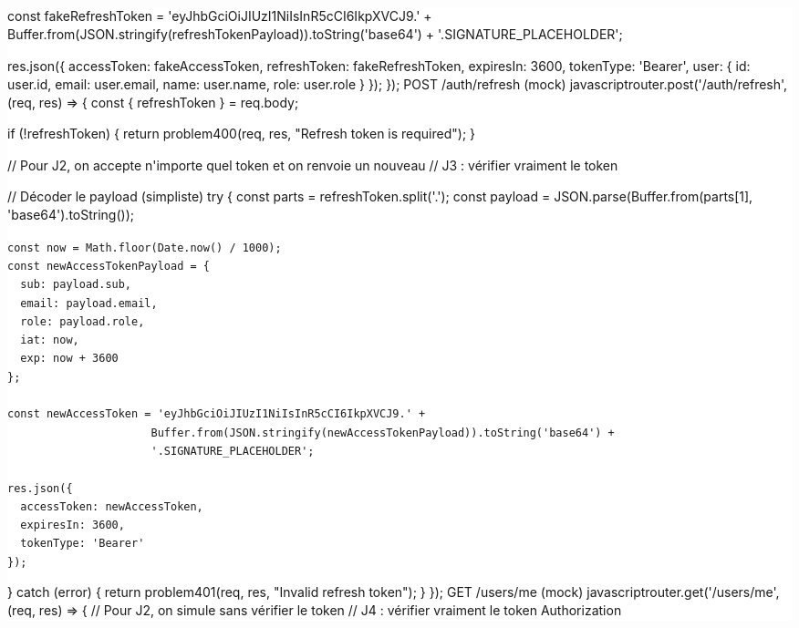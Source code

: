   const fakeRefreshToken = 'eyJhbGciOiJIUzI1NiIsInR5cCI6IkpXVCJ9.' +
                           Buffer.from(JSON.stringify(refreshTokenPayload)).toString('base64') +
                           '.SIGNATURE_PLACEHOLDER';
  
  res.json({
    accessToken: fakeAccessToken,
    refreshToken: fakeRefreshToken,
    expiresIn: 3600,
    tokenType: 'Bearer',
    user: {
      id: user.id,
      email: user.email,
      name: user.name,
      role: user.role
    }
  });
});
POST /auth/refresh (mock)
javascriptrouter.post('/auth/refresh', (req, res) => {
  const { refreshToken } = req.body;
  
  if (!refreshToken) {
    return problem400(req, res, "Refresh token is required");
  }
  
  // Pour J2, on accepte n'importe quel token et on renvoie un nouveau
  // J3 : vérifier vraiment le token
  
  // Décoder le payload (simpliste)
  try {
    const parts = refreshToken.split('.');
    const payload = JSON.parse(Buffer.from(parts[1], 'base64').toString());
    
    const now = Math.floor(Date.now() / 1000);
    const newAccessTokenPayload = {
      sub: payload.sub,
      email: payload.email,
      role: payload.role,
      iat: now,
      exp: now + 3600
    };
    
    const newAccessToken = 'eyJhbGciOiJIUzI1NiIsInR5cCI6IkpXVCJ9.' +
                          Buffer.from(JSON.stringify(newAccessTokenPayload)).toString('base64') +
                          '.SIGNATURE_PLACEHOLDER';
    
    res.json({
      accessToken: newAccessToken,
      expiresIn: 3600,
      tokenType: 'Bearer'
    });
  } catch (error) {
    return problem401(req, res, "Invalid refresh token");
  }
});
GET /users/me (mock)
javascriptrouter.get('/users/me', (req, res) => {
  // Pour J2, on simule sans vérifier le token
  // J4 : vérifier vraiment le token Authorization
  